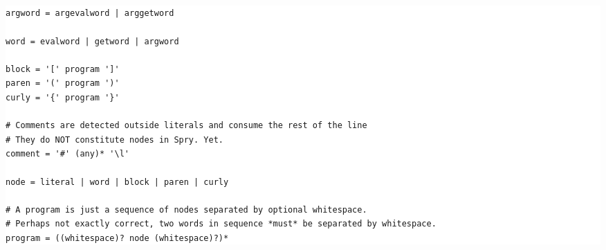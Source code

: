 ```bnf
argword = argevalword | arggetword

word = evalword | getword | argword

block = '[' program ']'
paren = '(' program ')'
curly = '{' program '}'

# Comments are detected outside literals and consume the rest of the line
# They do NOT constitute nodes in Spry. Yet.
comment = '#' (any)* '\l'

node = literal | word | block | paren | curly

# A program is just a sequence of nodes separated by optional whitespace.
# Perhaps not exactly correct, two words in sequence *must* be separated by whitespace.
program = ((whitespace)? node (whitespace)?)*
```



